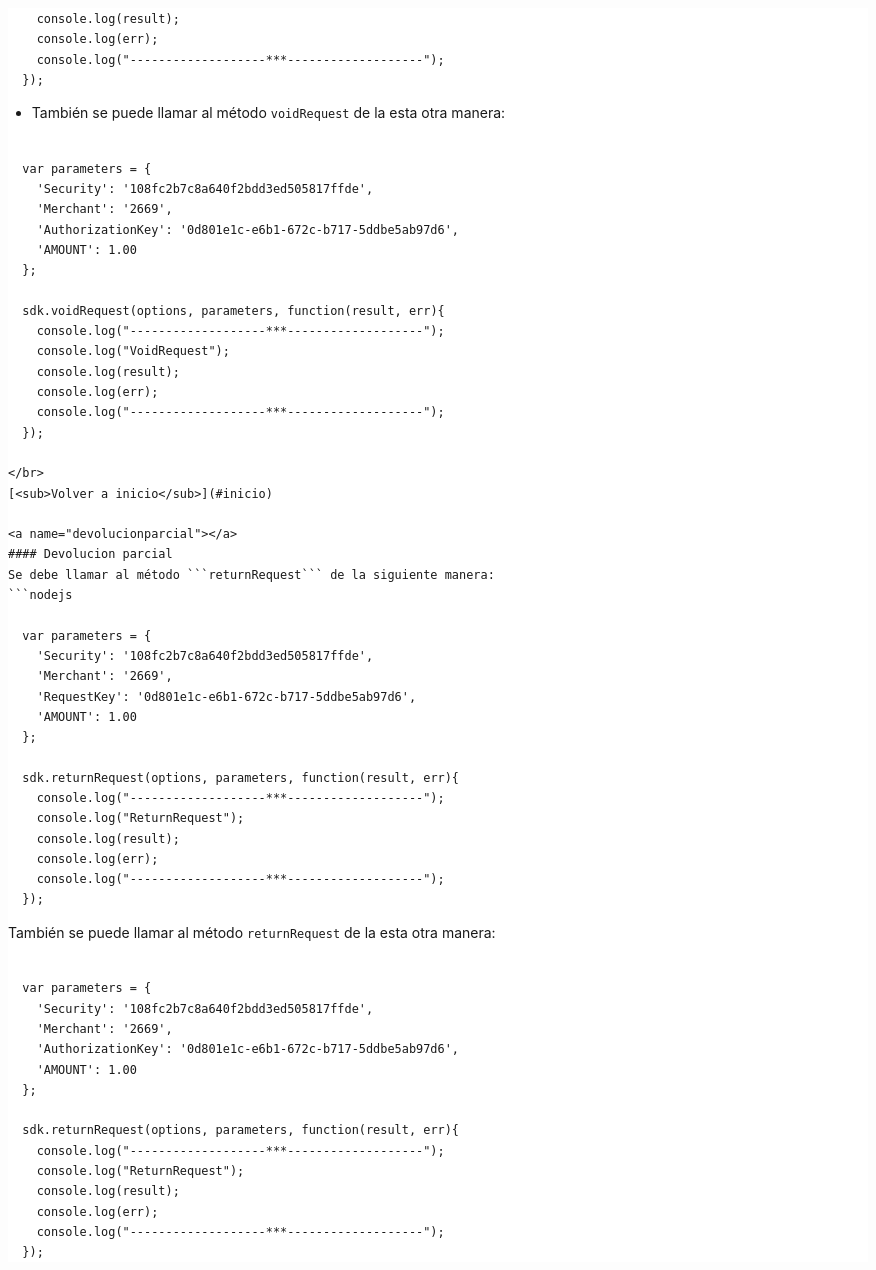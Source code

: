 ```nodejs
    console.log(result);
    console.log(err);
    console.log("-------------------***-------------------");
  });
```

- También se puede llamar al método ```voidRequest``` de la esta otra manera:
```nodejs

  var parameters = {
    'Security': '108fc2b7c8a640f2bdd3ed505817ffde',
    'Merchant': '2669',
    'AuthorizationKey': '0d801e1c-e6b1-672c-b717-5ddbe5ab97d6',
    'AMOUNT': 1.00
  };
  
  sdk.voidRequest(options, parameters, function(result, err){
    console.log("-------------------***-------------------");
    console.log("VoidRequest");
    console.log(result);
    console.log(err);
    console.log("-------------------***-------------------");
  });

</br>
[<sub>Volver a inicio</sub>](#inicio) 

<a name="devolucionparcial"></a>    
#### Devolucion parcial   
Se debe llamar al método ```returnRequest``` de la siguiente manera:
```nodejs

  var parameters = {
    'Security': '108fc2b7c8a640f2bdd3ed505817ffde',
    'Merchant': '2669',
    'RequestKey': '0d801e1c-e6b1-672c-b717-5ddbe5ab97d6',
    'AMOUNT': 1.00
  };
  
  sdk.returnRequest(options, parameters, function(result, err){
    console.log("-------------------***-------------------");
    console.log("ReturnRequest");
    console.log(result);
    console.log(err);
    console.log("-------------------***-------------------");
  });
```

También se puede llamar al método ```returnRequest``` de la esta otra manera:
```nodejs

  var parameters = {
    'Security': '108fc2b7c8a640f2bdd3ed505817ffde',
    'Merchant': '2669',
    'AuthorizationKey': '0d801e1c-e6b1-672c-b717-5ddbe5ab97d6',
    'AMOUNT': 1.00
  };
  
  sdk.returnRequest(options, parameters, function(result, err){
    console.log("-------------------***-------------------");
    console.log("ReturnRequest");
    console.log(result);
    console.log(err);
    console.log("-------------------***-------------------");
  });
```